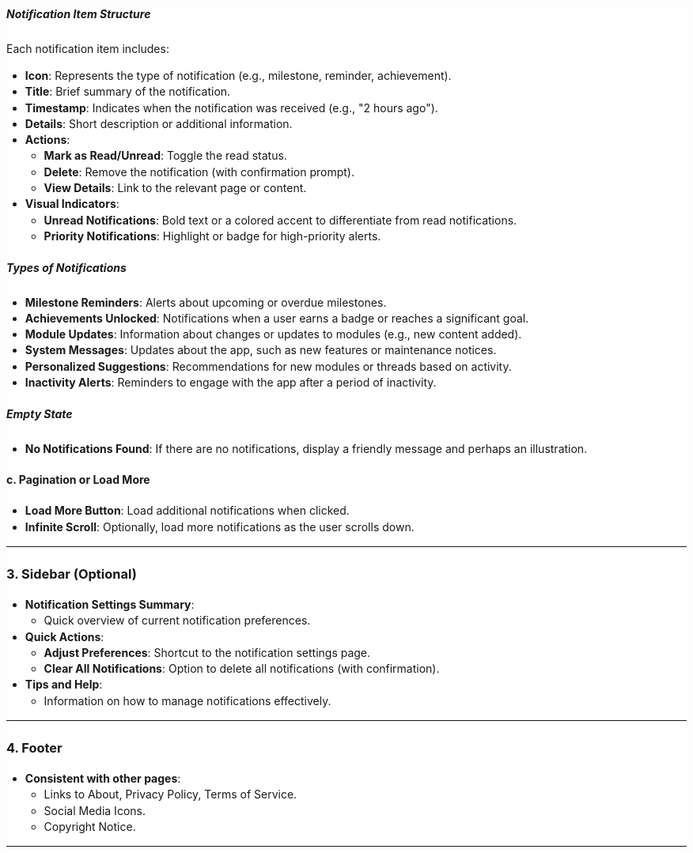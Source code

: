 ##### Notification Item Structure

Each notification item includes:

- **Icon**: Represents the type of notification (e.g., milestone, reminder, achievement).
- **Title**: Brief summary of the notification.
- **Timestamp**: Indicates when the notification was received (e.g., "2 hours ago").
- **Details**: Short description or additional information.
- **Actions**:
  - **Mark as Read/Unread**: Toggle the read status.
  - **Delete**: Remove the notification (with confirmation prompt).
  - **View Details**: Link to the relevant page or content.
- **Visual Indicators**:
  - **Unread Notifications**: Bold text or a colored accent to differentiate from read notifications.
  - **Priority Notifications**: Highlight or badge for high-priority alerts.

##### Types of Notifications

- **Milestone Reminders**: Alerts about upcoming or overdue milestones.
- **Achievements Unlocked**: Notifications when a user earns a badge or reaches a significant goal.
- **Module Updates**: Information about changes or updates to modules (e.g., new content added).
- **System Messages**: Updates about the app, such as new features or maintenance notices.
- **Personalized Suggestions**: Recommendations for new modules or threads based on activity.
- **Inactivity Alerts**: Reminders to engage with the app after a period of inactivity.

##### Empty State

- **No Notifications Found**: If there are no notifications, display a friendly message and perhaps an illustration.

#### c. Pagination or Load More

- **Load More Button**: Load additional notifications when clicked.
- **Infinite Scroll**: Optionally, load more notifications as the user scrolls down.

---

### 3. Sidebar (Optional)

- **Notification Settings Summary**:
  - Quick overview of current notification preferences.
- **Quick Actions**:
  - **Adjust Preferences**: Shortcut to the notification settings page.
  - **Clear All Notifications**: Option to delete all notifications (with confirmation).
- **Tips and Help**:
  - Information on how to manage notifications effectively.

---

### 4. Footer

- **Consistent with other pages**:
  - Links to About, Privacy Policy, Terms of Service.
  - Social Media Icons.
  - Copyright Notice.

---